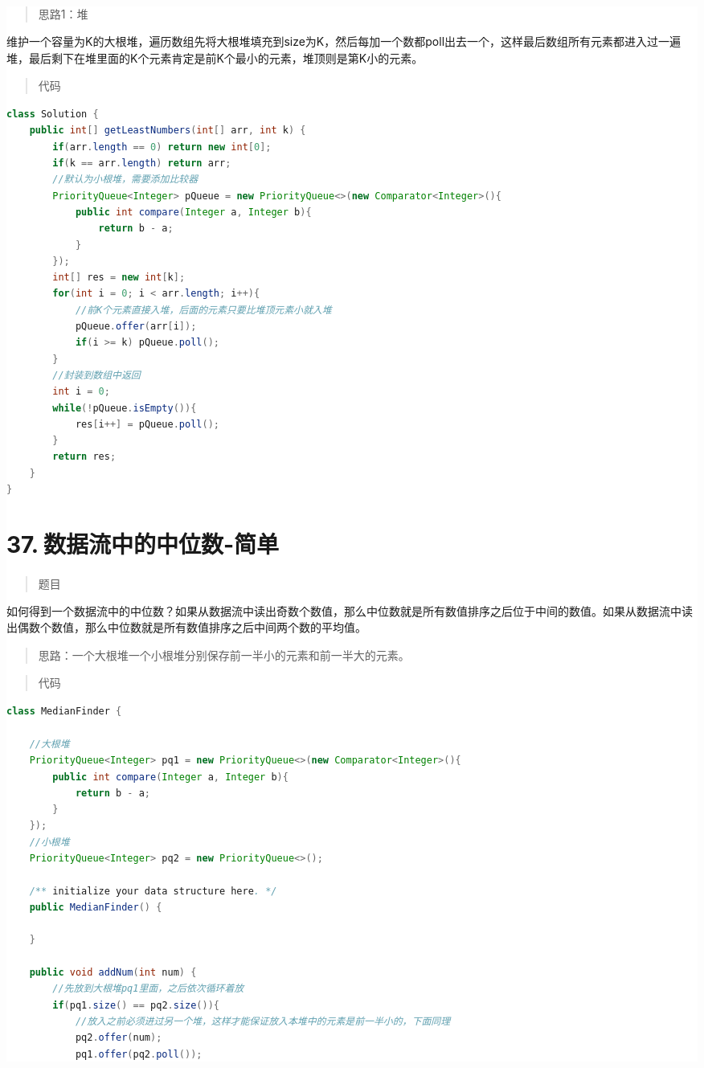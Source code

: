 > 思路1：堆

维护一个容量为K的大根堆，遍历数组先将大根堆填充到size为K，然后每加一个数都poll出去一个，这样最后数组所有元素都进入过一遍堆，最后剩下在堆里面的K个元素肯定是前K个最小的元素，堆顶则是第K小的元素。

> 代码

```java
class Solution {
    public int[] getLeastNumbers(int[] arr, int k) {
        if(arr.length == 0) return new int[0];
        if(k == arr.length) return arr;
        //默认为小根堆，需要添加比较器
        PriorityQueue<Integer> pQueue = new PriorityQueue<>(new Comparator<Integer>(){
            public int compare(Integer a, Integer b){
                return b - a;
            }
        });
        int[] res = new int[k];
        for(int i = 0; i < arr.length; i++){
            //前K个元素直接入堆，后面的元素只要比堆顶元素小就入堆
            pQueue.offer(arr[i]);
            if(i >= k) pQueue.poll();
        }
        //封装到数组中返回
        int i = 0;
        while(!pQueue.isEmpty()){
            res[i++] = pQueue.poll();
        }
        return res;
    }
}
```

# 37. 数据流中的中位数-简单

> 题目

如何得到一个数据流中的中位数？如果从数据流中读出奇数个数值，那么中位数就是所有数值排序之后位于中间的数值。如果从数据流中读出偶数个数值，那么中位数就是所有数值排序之后中间两个数的平均值。

> 思路：一个大根堆一个小根堆分别保存前一半小的元素和前一半大的元素。

> 代码

```java
class MedianFinder {

    //大根堆
    PriorityQueue<Integer> pq1 = new PriorityQueue<>(new Comparator<Integer>(){
        public int compare(Integer a, Integer b){
            return b - a;
        }
    });
    //小根堆
    PriorityQueue<Integer> pq2 = new PriorityQueue<>();

    /** initialize your data structure here. */
    public MedianFinder() {
        
    }
    
    public void addNum(int num) {
        //先放到大根堆pq1里面，之后依次循环着放
        if(pq1.size() == pq2.size()){
            //放入之前必须进过另一个堆，这样才能保证放入本堆中的元素是前一半小的，下面同理
            pq2.offer(num);
            pq1.offer(pq2.poll());
```